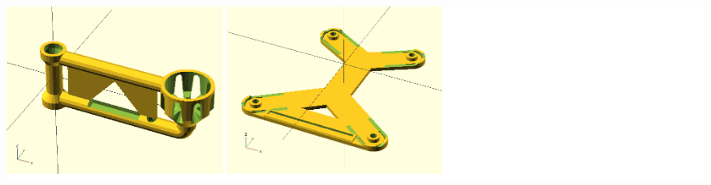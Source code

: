 <img src="photos/arm.png" title="Top Deck" width=31% />
<img src="photos/bottom.png" title="Top Deck" width=31% />
